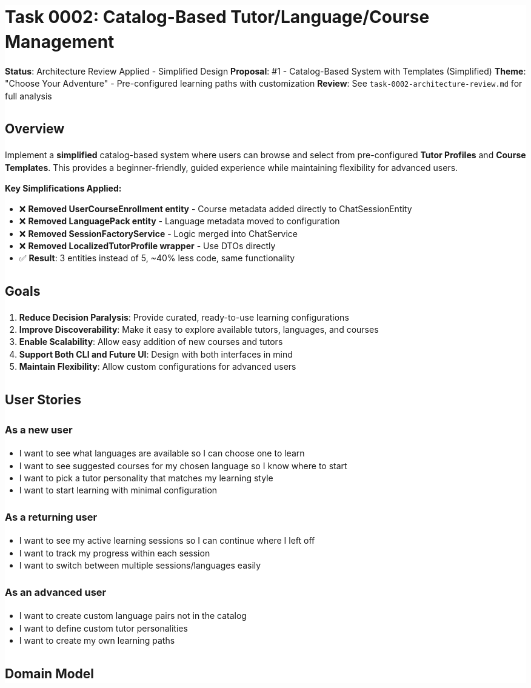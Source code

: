 # Task 0002: Catalog-Based Tutor/Language/Course Management

**Status**: Architecture Review Applied - Simplified Design
**Proposal**: #1 - Catalog-Based System with Templates (Simplified)
**Theme**: "Choose Your Adventure" - Pre-configured learning paths with customization
**Review**: See `task-0002-architecture-review.md` for full analysis

## Overview

Implement a **simplified** catalog-based system where users can browse and select from pre-configured **Tutor Profiles** and **Course Templates**. This provides a beginner-friendly, guided experience while maintaining flexibility for advanced users.

**Key Simplifications Applied:**
- ❌ **Removed UserCourseEnrollment entity** - Course metadata added directly to ChatSessionEntity
- ❌ **Removed LanguagePack entity** - Language metadata moved to configuration
- ❌ **Removed SessionFactoryService** - Logic merged into ChatService
- ❌ **Removed LocalizedTutorProfile wrapper** - Use DTOs directly
- ✅ **Result**: 3 entities instead of 5, ~40% less code, same functionality

## Goals

1. **Reduce Decision Paralysis**: Provide curated, ready-to-use learning configurations
2. **Improve Discoverability**: Make it easy to explore available tutors, languages, and courses
3. **Enable Scalability**: Allow easy addition of new courses and tutors
4. **Support Both CLI and Future UI**: Design with both interfaces in mind
5. **Maintain Flexibility**: Allow custom configurations for advanced users

## User Stories

### As a new user
- I want to see what languages are available so I can choose one to learn
- I want to see suggested courses for my chosen language so I know where to start
- I want to pick a tutor personality that matches my learning style
- I want to start learning with minimal configuration

### As a returning user
- I want to see my active learning sessions so I can continue where I left off
- I want to track my progress within each session
- I want to switch between multiple sessions/languages easily

### As an advanced user
- I want to create custom language pairs not in the catalog
- I want to define custom tutor personalities
- I want to create my own learning paths

## Domain Model
